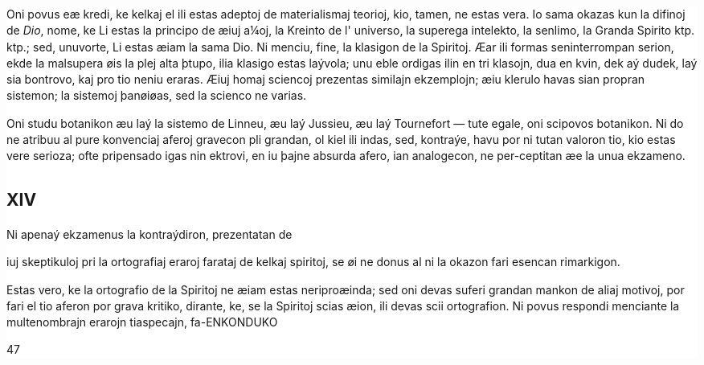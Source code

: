 Oni povus eæ kredi, ke kelkaj el ili estas adeptoj de materialismaj teorioj, kio, tamen, ne estas vera. Io sama okazas kun la difinoj de *Dio*, nome, ke Li estas la principo de æiuj a¼oj, la Kreinto de l' universo, la superega intelekto, la senlimo, la Granda Spirito ktp. ktp.; sed, unuvorte, Li estas æiam la sama Dio. Ni menciu, fine, la klasigon de la Spiritoj. Æar ili formas seninterrompan serion, ekde la malsupera øis la plej alta þtupo, ilia klasigo estas laývola; unu eble ordigas ilin en tri klasojn, dua en kvin, dek aý dudek, laý sia bontrovo, kaj pro tio neniu eraras. Æiuj homaj sciencoj prezentas similajn ekzemplojn; æiu klerulo havas sian propran sistemon; la sistemoj þanøiøas, sed la scienco ne varias. 

Oni studu botanikon æu laý la sistemo de Linneu, æu laý Jussieu, æu laý Tournefort — tute egale, oni scipovos botanikon. Ni do ne atribuu al pure konvenciaj aferoj gravecon pli grandan, ol kiel ili indas, sed, kontraýe, havu por ni tutan valoron tio, kio estas vere serioza; ofte pripensado igas nin ektrovi, en iu þajne absurda afero, ian analogecon, ne per-ceptitan æe la unua ekzameno. 



## **XIV**

Ni apenaý ekzamenus la kontraýdiron, prezentatan de

iuj skeptikuloj pri la ortografiaj eraroj farataj de kelkaj spiritoj, se øi ne donus al ni la okazon fari esencan rimarkigon. 

Estas vero, ke la ortografio de la Spiritoj ne æiam estas neriproæinda; sed oni devas suferi grandan mankon de aliaj motivoj, por fari el tio aferon por grava kritiko, dirante, ke, se la Spiritoj scias æion, ili devas scii ortografion. Ni povus respondi menciante la multenombrajn erarojn tiaspecajn, fa-ENKONDUKO

47

